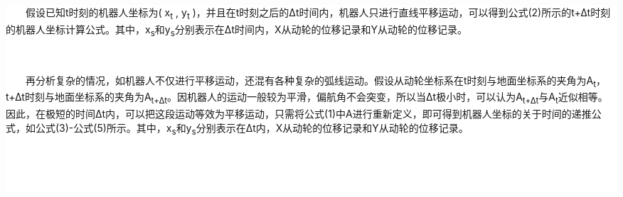 　　假设已知t时刻的机器人坐标为( x<sub>t</sub> , y<sub>t</sub> )，并且在t时刻之后的∆t时间内，机器人只进行直线平移运动，可以得到公式(2)所示的t+∆t时刻的机器人坐标计算公式。其中，x<sub>s</sub>和y<sub>s</sub>分别表示在∆t时间内，X从动轮的位移记录和Y从动轮的位移记录。


<div>
<script type="math/tex">

\begin{bmatrix}
x_{t+\bigtriangleup t} & y_{t+\bigtriangleup t}
\end{bmatrix}^{T} = \begin{bmatrix}
x_{t} & y_{t}
\end{bmatrix}^{T} + R\begin{bmatrix}
x_{s} & y_{s}
\end{bmatrix}^{T}
(2)
</script>
</div>
<br>

　　再分析复杂的情况，如机器人不仅进行平移运动，还混有各种复杂的弧线运动。假设从动轮坐标系在t时刻与地面坐标系的夹角为A<sub>t</sub>，t+∆t时刻与地面坐标系的夹角为A<sub>t+∆t</sub>。因机器人的运动一般较为平滑，偏航角不会突变，所以当∆t极小时，可以认为A<sub>t+∆t</sub>与A<sub>t</sub>近似相等。因此，在极短的时间∆t内，可以把这段运动等效为平移运动，只需将公式(1)中A进行重新定义，即可得到机器人坐标的关于时间的递推公式，如公式(3)-公式(5)所示。其中，x<sub>s</sub>和y<sub>s</sub>分别表示在∆t内，X从动轮的位移记录和Y从动轮的位移记录。


<div>
<script type="math/tex">
A^{'}=\frac{A_{t}+A_{t+\bigtriangleup t}}{2} (3)
</script>
</div>
<br>

<div>
<script type="math/tex">
R_{t+\bigtriangleup t}=\begin{bmatrix}
cosA^{'} & -sinA^{'}\\ 
sinA^{'} & cosA^{'}
\end{bmatrix} (4)
</script>
</div>
<br>

<div>
<script type="math/tex">
\begin{bmatrix}
x_{t+\bigtriangleup t} & y_{t+\bigtriangleup t}
\end{bmatrix}^{T} = \begin{bmatrix}
x_{t} & y_{t}
\end{bmatrix}^{T} + R_{t+\bigtriangleup t}\begin{bmatrix}
x_{s} & y_{s}
\end{bmatrix}^{T} (5)
</script>
</div>
<br>

